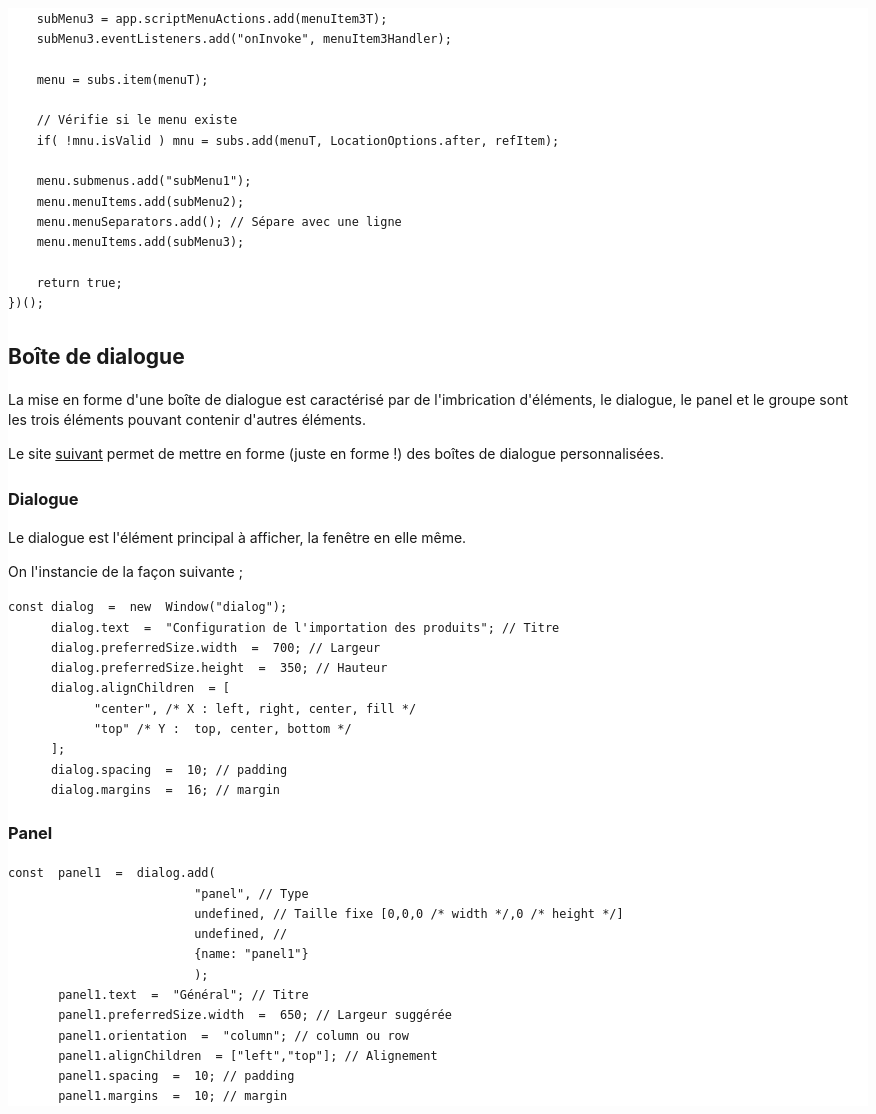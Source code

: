 		subMenu3 = app.scriptMenuActions.add(menuItem3T);
		subMenu3.eventListeners.add("onInvoke", menuItem3Handler);

		menu = subs.item(menuT);
		
		// Vérifie si le menu existe 
		if( !mnu.isValid ) mnu = subs.add(menuT, LocationOptions.after, refItem);

		menu.submenus.add("subMenu1");
		menu.menuItems.add(subMenu2);
		menu.menuSeparators.add(); // Sépare avec une ligne
		menu.menuItems.add(subMenu3);

		return true;
	})();

## Boîte de dialogue
La mise en forme d'une boîte de dialogue est caractérisé par de l'imbrication d'éléments, le dialogue, le panel et le groupe sont les trois éléments pouvant contenir d'autres éléments.

Le site [suivant](https://scriptui.joonas.me/) permet de mettre en forme (juste en forme !) des boîtes de dialogue personnalisées. 

### Dialogue

Le dialogue est l'élément principal à afficher, la fenêtre en elle même.

On l'instancie de la façon suivante ; 

    const dialog  =  new  Window("dialog");
		  dialog.text  =  "Configuration de l'importation des produits"; // Titre
		  dialog.preferredSize.width  =  700; // Largeur
		  dialog.preferredSize.height  =  350; // Hauteur
	      dialog.alignChildren  = [
				"center", /* X : left, right, center, fill */
				"top" /* Y :  top, center, bottom */
		  ];
		  dialog.spacing  =  10; // padding
		  dialog.margins  =  16; // margin

### Panel

    const  panel1  =  dialog.add(
							  "panel", // Type
							  undefined, // Taille fixe [0,0,0 /* width */,0 /* height */] 
							  undefined, //
							  {name: "panel1"}
							  );
	       panel1.text  =  "Général"; // Titre
		   panel1.preferredSize.width  =  650; // Largeur suggérée
		   panel1.orientation  =  "column"; // column ou row
		   panel1.alignChildren  = ["left","top"]; // Alignement
		   panel1.spacing  =  10; // padding
		   panel1.margins  =  10; // margin
